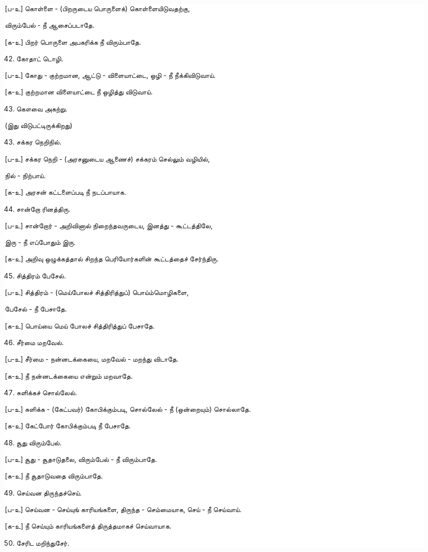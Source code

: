 [ப-உ] கொள்ளை - (பிறருடைய பொருளைக்) கொள்ளையிடுவதற்கு,  

விரும்பேல் - நீ ஆசைப்படாதே.  

[க-உ] பிறர் பொருளை அபகரிக்க நீ விரும்பாதே.  

42. கோதாட் டொழி.  

[ப-உ] கோது - குற்றமான, ஆட்டு - விளையாட்டை, ஒழி - நீ நீக்கிவிடுவாய்.  

[க-உ] குற்றமான விளையாட்டை நீ ஒழித்து விடுவாய்.  

43. கௌவை அகற்று.  

(இது விடுபட்டிருக்கிறது)  

43. சக்கர நெறிநில்.  

[ப-உ] சக்கர நெறி - (அரசனுடைய ஆணைச்) சக்கரம் செல்லும் வழியில்,  

நில் - நிற்பாய்.  

[க-உ] அரசன் கட்டளைப்படி நீ நடப்பாயாக.  

44. சான்றோ ரினத்திரு.  

[ப-உ] சான்றோர் - அறிவினால் நிறைந்தவருடைய, இனத்து - கூட்டத்திலே,  

இரு - நீ எப்போதும் இரு.  

[க-உ] அறிவு ஒழுக்கத்தால் சிறந்த பெரியோர்களின் கூட்டத்தைச் சேர்ந்திரு.  

45. சித்திரம் பேசேல்.  

[ப-உ] சித்திரம் - (மெய்போலச் சித்திரித்துப்) பொய்ம்மொழிகளை,  

பேசேல் - நீ பேசாதே.  

[க-உ] பொய்யை மெய் போலச் சித்திரித்துப் பேசாதே.  

46. சீர்மை மறவேல்.  

[ப-உ] சீர்மை - நன்னடக்கையை, மறவேல் - மறந்து விடாதே.  

[க-உ] நீ நன்னடக்கையை என்றும் மறவாதே.  

47. சுளிக்கச் சொல்லேல்.  

[ப-உ] சுளிக்க - (கேட்பவர்) கோபிக்கும்படி, சொல்லேல் - நீ (ஒன்றையும்) சொல்லாதே.  

[க-உ] கேட்போர் கோபிக்கும்படி நீ பேசாதே.  

48. சூது விரும்பேல்.  

[ப-உ] சூது - சூதாடுதலை, விரும்பேல் - நீ விரும்பாதே.  

[க-உ] நீ சூதாடுவதை விரும்பாதே.  

49. செய்வன திருந்தச்செய்.  

[ப-உ] செய்வன - செய்யுங் காரியங்களை, திருந்த - செம்மையாக, செய் - நீ செய்வாய்.  

[க-உ] நீ செய்யும் காரியங்களைத் திருத்தமாகச் செய்வாயாக.  

50. சேரிட மறிந்துசேர்.  

